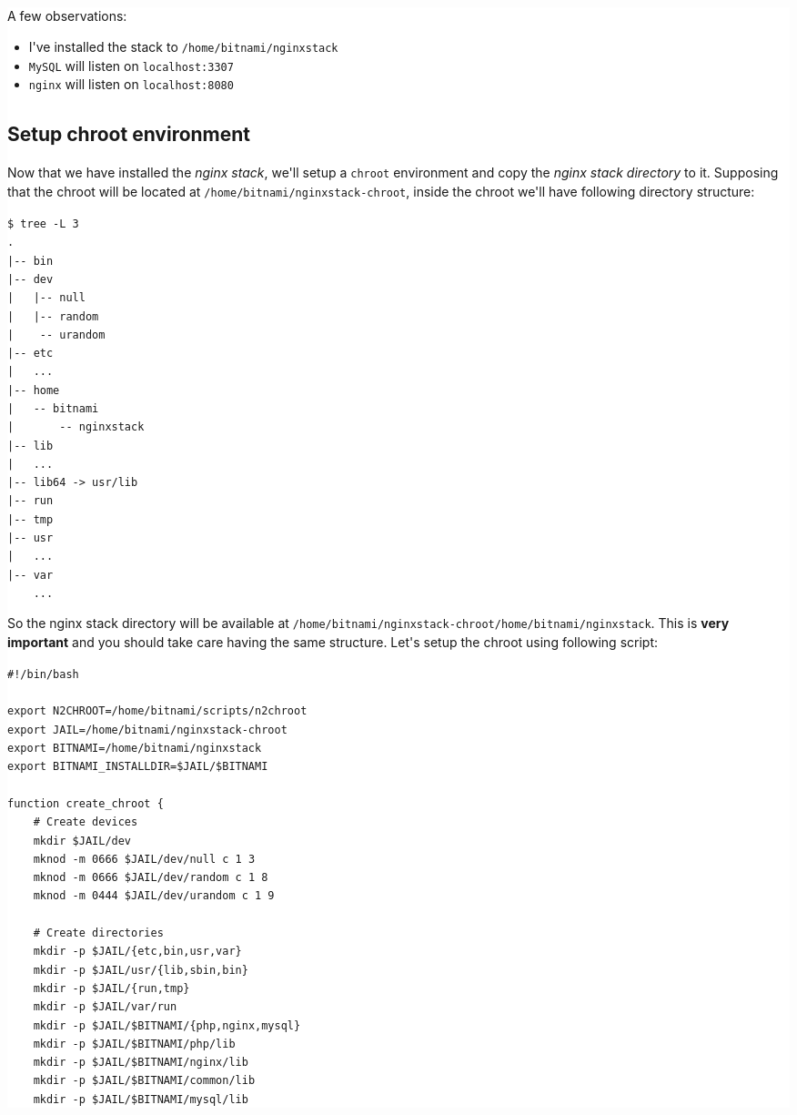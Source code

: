 
A few observations:

* I've installed the stack to `/home/bitnami/nginxstack`
* `MySQL` will listen on `localhost:3307`
* `nginx` will listen on `localhost:8080`

## Setup chroot environment

Now that we have installed the *nginx stack*, we'll setup a `chroot` environment and copy the *nginx stack directory* to it. Supposing that the chroot will be located at `/home/bitnami/nginxstack-chroot`, inside the chroot we'll have following directory structure:

~~~ shell
$ tree -L 3
.
|-- bin
|-- dev
|   |-- null
|   |-- random
|    -- urandom
|-- etc
|   ...
|-- home
|   -- bitnami
|       -- nginxstack
|-- lib
|   ...
|-- lib64 -> usr/lib
|-- run
|-- tmp
|-- usr
|   ...
|-- var
    ...
~~~

So the nginx stack directory will be available at `/home/bitnami/nginxstack-chroot/home/bitnami/nginxstack`. This is **very important** and you should take care having the same structure. Let's setup the chroot using following script:

~~~ shell
#!/bin/bash

export N2CHROOT=/home/bitnami/scripts/n2chroot
export JAIL=/home/bitnami/nginxstack-chroot
export BITNAMI=/home/bitnami/nginxstack
export BITNAMI_INSTALLDIR=$JAIL/$BITNAMI

function create_chroot {
    # Create devices
    mkdir $JAIL/dev
    mknod -m 0666 $JAIL/dev/null c 1 3
    mknod -m 0666 $JAIL/dev/random c 1 8
    mknod -m 0444 $JAIL/dev/urandom c 1 9

    # Create directories
    mkdir -p $JAIL/{etc,bin,usr,var}
    mkdir -p $JAIL/usr/{lib,sbin,bin}
    mkdir -p $JAIL/{run,tmp}
    mkdir -p $JAIL/var/run
    mkdir -p $JAIL/$BITNAMI/{php,nginx,mysql}
    mkdir -p $JAIL/$BITNAMI/php/lib
    mkdir -p $JAIL/$BITNAMI/nginx/lib
    mkdir -p $JAIL/$BITNAMI/common/lib
    mkdir -p $JAIL/$BITNAMI/mysql/lib
~~~